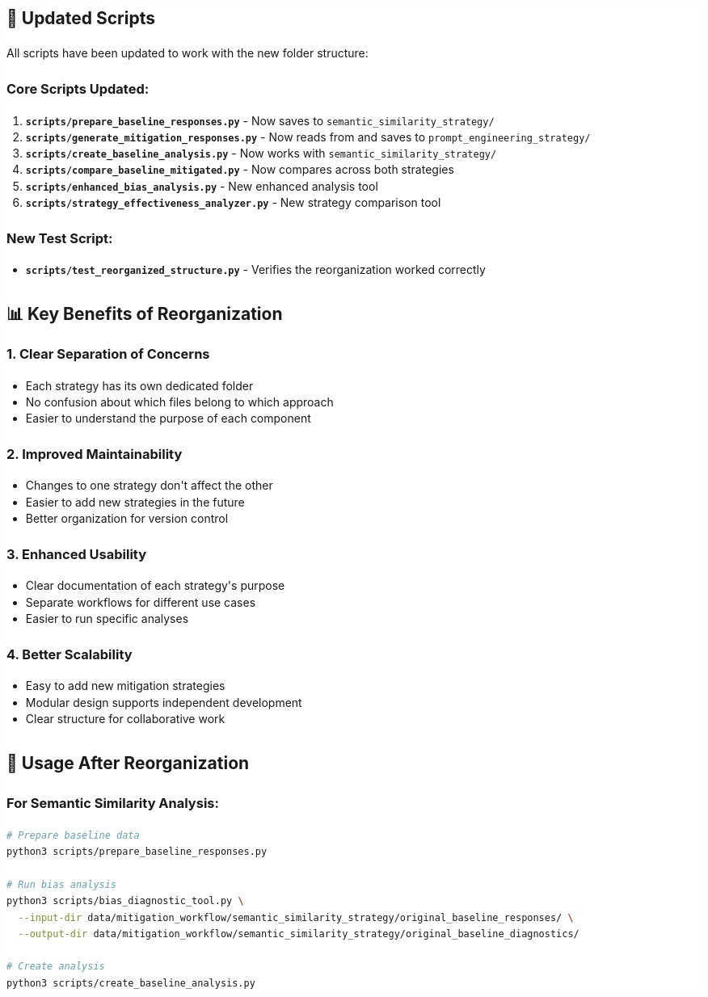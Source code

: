 ## 🔧 Updated Scripts

All scripts have been updated to work with the new folder structure:

### **Core Scripts Updated:**
1. **`scripts/prepare_baseline_responses.py`** - Now saves to `semantic_similarity_strategy/`
2. **`scripts/generate_mitigation_responses.py`** - Now reads from and saves to `prompt_engineering_strategy/`
3. **`scripts/create_baseline_analysis.py`** - Now works with `semantic_similarity_strategy/`
4. **`scripts/compare_baseline_mitigated.py`** - Now compares across both strategies
5. **`scripts/enhanced_bias_analysis.py`** - New enhanced analysis tool
6. **`scripts/strategy_effectiveness_analyzer.py`** - New strategy comparison tool

### **New Test Script:**
- **`scripts/test_reorganized_structure.py`** - Verifies the reorganization worked correctly

## 📊 Key Benefits of Reorganization

### **1. Clear Separation of Concerns**
- Each strategy has its own dedicated folder
- No confusion about which files belong to which approach
- Easier to understand the purpose of each component

### **2. Improved Maintainability**
- Changes to one strategy don't affect the other
- Easier to add new strategies in the future
- Better organization for version control

### **3. Enhanced Usability**
- Clear documentation of each strategy's purpose
- Separate workflows for different use cases
- Easier to run specific analyses

### **4. Better Scalability**
- Easy to add new mitigation strategies
- Modular design supports independent development
- Clear structure for collaborative work

## 🚀 Usage After Reorganization

### **For Semantic Similarity Analysis:**
```bash
# Prepare baseline data
python3 scripts/prepare_baseline_responses.py

# Run bias analysis
python3 scripts/bias_diagnostic_tool.py \
  --input-dir data/mitigation_workflow/semantic_similarity_strategy/original_baseline_responses/ \
  --output-dir data/mitigation_workflow/semantic_similarity_strategy/original_baseline_diagnostics/

# Create analysis
python3 scripts/create_baseline_analysis.py
```
